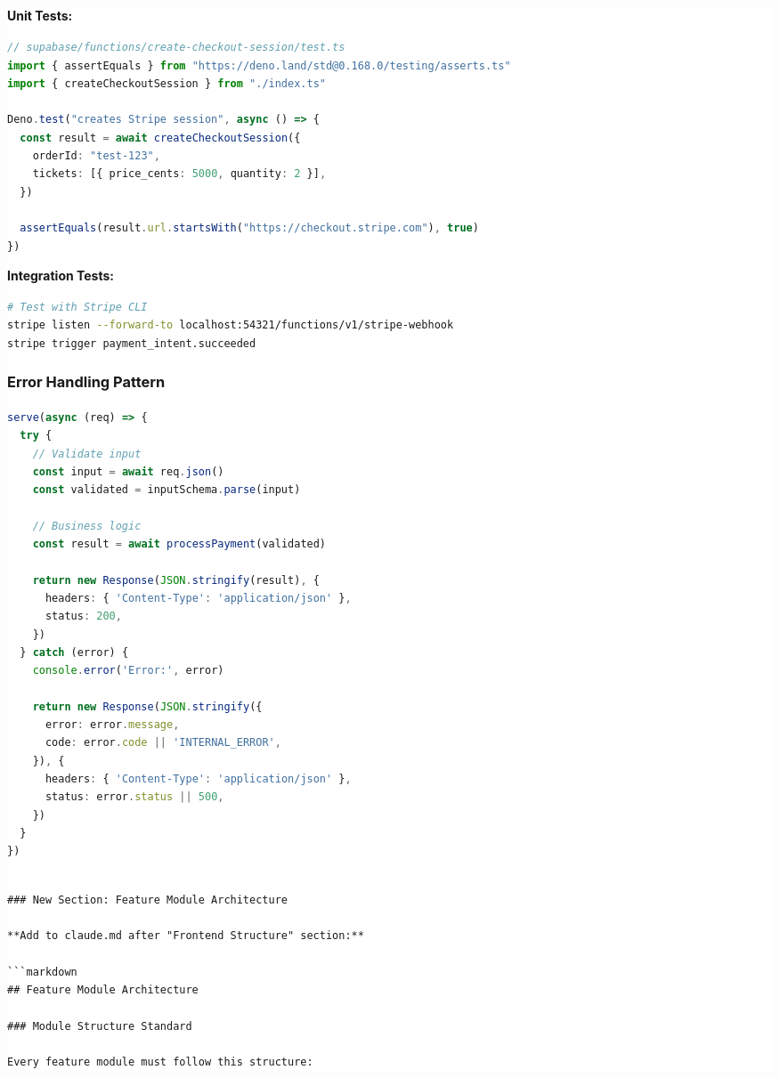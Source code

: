 **Unit Tests:**
```typescript
// supabase/functions/create-checkout-session/test.ts
import { assertEquals } from "https://deno.land/std@0.168.0/testing/asserts.ts"
import { createCheckoutSession } from "./index.ts"

Deno.test("creates Stripe session", async () => {
  const result = await createCheckoutSession({
    orderId: "test-123",
    tickets: [{ price_cents: 5000, quantity: 2 }],
  })

  assertEquals(result.url.startsWith("https://checkout.stripe.com"), true)
})
```

**Integration Tests:**
```bash
# Test with Stripe CLI
stripe listen --forward-to localhost:54321/functions/v1/stripe-webhook
stripe trigger payment_intent.succeeded
```

### Error Handling Pattern

```typescript
serve(async (req) => {
  try {
    // Validate input
    const input = await req.json()
    const validated = inputSchema.parse(input)

    // Business logic
    const result = await processPayment(validated)

    return new Response(JSON.stringify(result), {
      headers: { 'Content-Type': 'application/json' },
      status: 200,
    })
  } catch (error) {
    console.error('Error:', error)

    return new Response(JSON.stringify({
      error: error.message,
      code: error.code || 'INTERNAL_ERROR',
    }), {
      headers: { 'Content-Type': 'application/json' },
      status: error.status || 500,
    })
  }
})
```
```

### New Section: Feature Module Architecture

**Add to claude.md after "Frontend Structure" section:**

```markdown
## Feature Module Architecture

### Module Structure Standard

Every feature module must follow this structure:

```